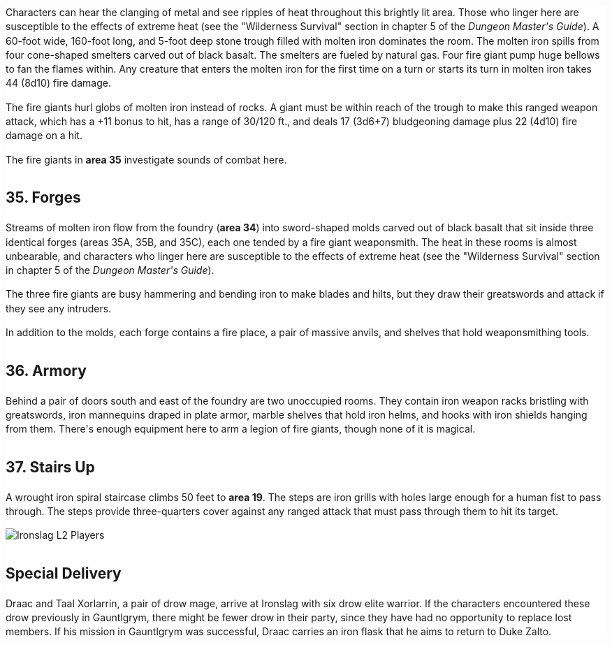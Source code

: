 Characters can hear the clanging of metal and see ripples of heat throughout this brightly lit area. Those who linger here are susceptible to the effects of extreme heat (see the "Wilderness Survival" section in chapter 5 of the _Dungeon Master's Guide_). A 60-foot wide, 160-foot long, and 5-foot deep stone trough filled with molten iron dominates the room. The molten iron spills from four cone-shaped smelters carved out of black basalt. The smelters are fueled by natural gas. Four fire giant pump huge bellows to fan the flames within. Any creature that enters the molten iron for the first time on a turn or starts its turn in molten iron takes 44 (<wc-roll>8d10</wc-roll>) fire damage.

The fire giants hurl globs of molten iron instead of rocks. A giant must be within reach of the trough to make this ranged weapon attack, which has a +11 bonus to hit, has a range of 30/120 ft., and deals 17 (<wc-roll>3d6+7</wc-roll>) bludgeoning damage plus 22 (<wc-roll>4d10</wc-roll>) fire damage on a hit.

The fire giants in **area 35** investigate sounds of combat here.

## 35. Forges

Streams of molten iron flow from the foundry (**area 34**) into sword-shaped molds carved out of black basalt that sit inside three identical forges (areas 35A, 35B, and 35C), each one tended by a fire giant weaponsmith. The heat in these rooms is almost unbearable, and characters who linger here are susceptible to the effects of extreme heat (see the "Wilderness Survival" section in chapter 5 of the _Dungeon Master's Guide_).

The three fire giants are busy hammering and bending iron to make blades and hilts, but they draw their greatswords and attack if they see any intruders.

In addition to the molds, each forge contains a fire place, a pair of massive anvils, and shelves that hold weaponsmithing tools.

## 36. Armory

Behind a pair of doors south and east of the foundry are two unoccupied rooms. They contain iron weapon racks bristling with greatswords, iron mannequins draped in plate armor, marble shelves that hold iron helms, and hooks with iron shields hanging from them. There's enough equipment here to arm a legion of fire giants, though none of it is magical.

## 37. Stairs Up

A wrought iron spiral staircase climbs 50 feet to **area 19**. The steps are iron grills with holes large enough for a human fist to pass through. The steps provide three-quarters cover against any ranged attack that must pass through them to hit its target.

![Ironslag L2 Players](adventure/SKT/Ironslag-L2-Players.jpg)

## Special Delivery

Draac and Taal Xorlarrin, a pair of drow mage, arrive at Ironslag with six drow elite warrior. If the characters encountered these drow previously in Gauntlgrym, there might be fewer drow in their party, since they have had no opportunity to replace lost members. If his mission in Gauntlgrym was successful, Draac carries an <wc-fetch type="item">iron flask</wc-fetch> that he aims to return to Duke Zalto.
